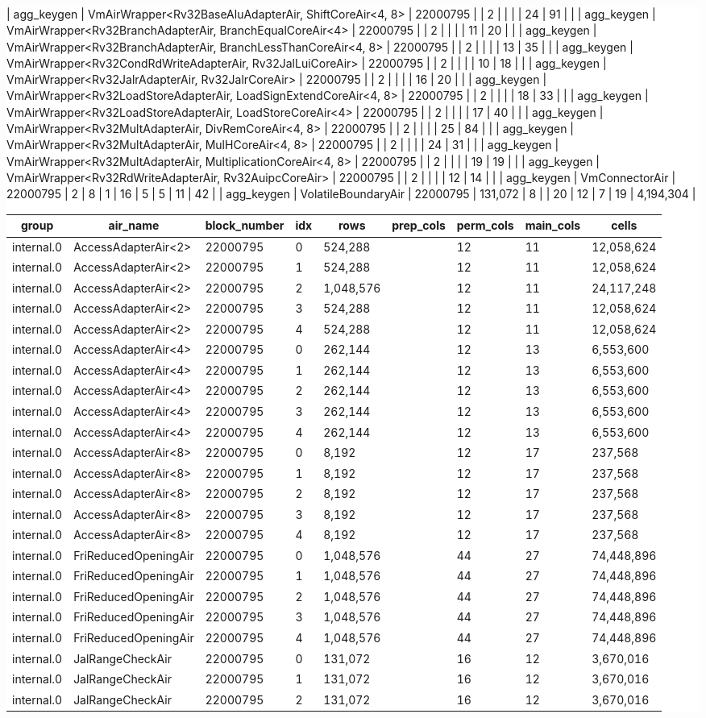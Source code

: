 | agg_keygen | VmAirWrapper<Rv32BaseAluAdapterAir, ShiftCoreAir<4, 8> | 22000795 |  | 2 |  |  |  | 24 | 91 |  | 
| agg_keygen | VmAirWrapper<Rv32BranchAdapterAir, BranchEqualCoreAir<4> | 22000795 |  | 2 |  |  |  | 11 | 20 |  | 
| agg_keygen | VmAirWrapper<Rv32BranchAdapterAir, BranchLessThanCoreAir<4, 8> | 22000795 |  | 2 |  |  |  | 13 | 35 |  | 
| agg_keygen | VmAirWrapper<Rv32CondRdWriteAdapterAir, Rv32JalLuiCoreAir> | 22000795 |  | 2 |  |  |  | 10 | 18 |  | 
| agg_keygen | VmAirWrapper<Rv32JalrAdapterAir, Rv32JalrCoreAir> | 22000795 |  | 2 |  |  |  | 16 | 20 |  | 
| agg_keygen | VmAirWrapper<Rv32LoadStoreAdapterAir, LoadSignExtendCoreAir<4, 8> | 22000795 |  | 2 |  |  |  | 18 | 33 |  | 
| agg_keygen | VmAirWrapper<Rv32LoadStoreAdapterAir, LoadStoreCoreAir<4> | 22000795 |  | 2 |  |  |  | 17 | 40 |  | 
| agg_keygen | VmAirWrapper<Rv32MultAdapterAir, DivRemCoreAir<4, 8> | 22000795 |  | 2 |  |  |  | 25 | 84 |  | 
| agg_keygen | VmAirWrapper<Rv32MultAdapterAir, MulHCoreAir<4, 8> | 22000795 |  | 2 |  |  |  | 24 | 31 |  | 
| agg_keygen | VmAirWrapper<Rv32MultAdapterAir, MultiplicationCoreAir<4, 8> | 22000795 |  | 2 |  |  |  | 19 | 19 |  | 
| agg_keygen | VmAirWrapper<Rv32RdWriteAdapterAir, Rv32AuipcCoreAir> | 22000795 |  | 2 |  |  |  | 12 | 14 |  | 
| agg_keygen | VmConnectorAir | 22000795 | 2 | 8 | 1 | 16 | 5 | 5 | 11 | 42 | 
| agg_keygen | VolatileBoundaryAir | 22000795 | 131,072 | 8 |  | 20 | 12 | 7 | 19 | 4,194,304 | 

| group | air_name | block_number | idx | rows | prep_cols | perm_cols | main_cols | cells |
| --- | --- | --- | --- | --- | --- | --- | --- | --- |
| internal.0 | AccessAdapterAir<2> | 22000795 | 0 | 524,288 |  | 12 | 11 | 12,058,624 | 
| internal.0 | AccessAdapterAir<2> | 22000795 | 1 | 524,288 |  | 12 | 11 | 12,058,624 | 
| internal.0 | AccessAdapterAir<2> | 22000795 | 2 | 1,048,576 |  | 12 | 11 | 24,117,248 | 
| internal.0 | AccessAdapterAir<2> | 22000795 | 3 | 524,288 |  | 12 | 11 | 12,058,624 | 
| internal.0 | AccessAdapterAir<2> | 22000795 | 4 | 524,288 |  | 12 | 11 | 12,058,624 | 
| internal.0 | AccessAdapterAir<4> | 22000795 | 0 | 262,144 |  | 12 | 13 | 6,553,600 | 
| internal.0 | AccessAdapterAir<4> | 22000795 | 1 | 262,144 |  | 12 | 13 | 6,553,600 | 
| internal.0 | AccessAdapterAir<4> | 22000795 | 2 | 262,144 |  | 12 | 13 | 6,553,600 | 
| internal.0 | AccessAdapterAir<4> | 22000795 | 3 | 262,144 |  | 12 | 13 | 6,553,600 | 
| internal.0 | AccessAdapterAir<4> | 22000795 | 4 | 262,144 |  | 12 | 13 | 6,553,600 | 
| internal.0 | AccessAdapterAir<8> | 22000795 | 0 | 8,192 |  | 12 | 17 | 237,568 | 
| internal.0 | AccessAdapterAir<8> | 22000795 | 1 | 8,192 |  | 12 | 17 | 237,568 | 
| internal.0 | AccessAdapterAir<8> | 22000795 | 2 | 8,192 |  | 12 | 17 | 237,568 | 
| internal.0 | AccessAdapterAir<8> | 22000795 | 3 | 8,192 |  | 12 | 17 | 237,568 | 
| internal.0 | AccessAdapterAir<8> | 22000795 | 4 | 8,192 |  | 12 | 17 | 237,568 | 
| internal.0 | FriReducedOpeningAir | 22000795 | 0 | 1,048,576 |  | 44 | 27 | 74,448,896 | 
| internal.0 | FriReducedOpeningAir | 22000795 | 1 | 1,048,576 |  | 44 | 27 | 74,448,896 | 
| internal.0 | FriReducedOpeningAir | 22000795 | 2 | 1,048,576 |  | 44 | 27 | 74,448,896 | 
| internal.0 | FriReducedOpeningAir | 22000795 | 3 | 1,048,576 |  | 44 | 27 | 74,448,896 | 
| internal.0 | FriReducedOpeningAir | 22000795 | 4 | 1,048,576 |  | 44 | 27 | 74,448,896 | 
| internal.0 | JalRangeCheckAir | 22000795 | 0 | 131,072 |  | 16 | 12 | 3,670,016 | 
| internal.0 | JalRangeCheckAir | 22000795 | 1 | 131,072 |  | 16 | 12 | 3,670,016 | 
| internal.0 | JalRangeCheckAir | 22000795 | 2 | 131,072 |  | 16 | 12 | 3,670,016 | 